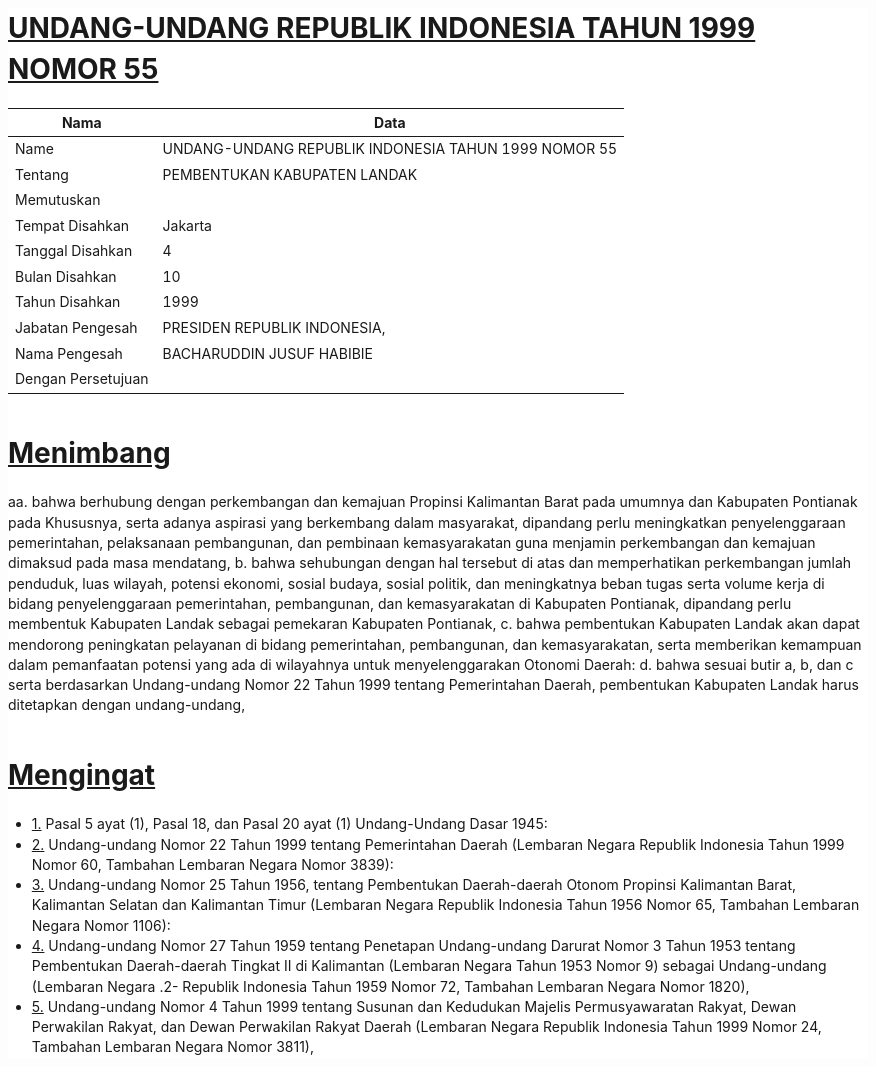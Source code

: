 # [UNDANG-UNDANG REPUBLIK INDONESIA TAHUN 1999 NOMOR 55](http://example.org/legal/peraturan/uu/1999/55)

| Nama | Data |
| ------ | ----- |
|Name|UNDANG-UNDANG REPUBLIK INDONESIA TAHUN 1999 NOMOR 55|
|Tentang| PEMBENTUKAN KABUPATEN LANDAK|
|Memutuskan||
|Tempat Disahkan|Jakarta|
|Tanggal Disahkan|4|
|Bulan Disahkan|10|
|Tahun Disahkan|1999|
|Jabatan Pengesah|PRESIDEN REPUBLIK INDONESIA,|
|Nama Pengesah|BACHARUDDIN JUSUF HABIBIE|
|Dengan Persetujuan||
# [Menimbang](http://example.org/legal/peraturan/uu/1999/55/menimbang)
aa. bahwa berhubung dengan perkembangan dan kemajuan Propinsi Kalimantan Barat pada umumnya dan Kabupaten Pontianak pada Khususnya, serta adanya aspirasi yang berkembang dalam masyarakat, dipandang perlu meningkatkan penyelenggaraan pemerintahan, pelaksanaan pembangunan, dan pembinaan kemasyarakatan guna menjamin perkembangan dan kemajuan dimaksud pada masa mendatang, b. bahwa sehubungan dengan hal tersebut di atas dan memperhatikan perkembangan jumlah penduduk, luas wilayah, potensi ekonomi, sosial budaya, sosial politik, dan meningkatnya beban tugas serta volume kerja di bidang penyelenggaraan pemerintahan, pembangunan, dan kemasyarakatan di Kabupaten Pontianak, dipandang perlu membentuk Kabupaten Landak sebagai pemekaran Kabupaten Pontianak, c. bahwa pembentukan Kabupaten Landak akan dapat mendorong peningkatan pelayanan di bidang pemerintahan, pembangunan, dan kemasyarakatan, serta memberikan kemampuan dalam pemanfaatan potensi yang ada di wilayahnya untuk menyelenggarakan Otonomi Daerah: d. bahwa sesuai butir a, b, dan c serta berdasarkan Undang-undang Nomor 22 Tahun 1999 tentang Pemerintahan Daerah, pembentukan Kabupaten Landak harus ditetapkan dengan undang-undang,
# [Mengingat](http://example.org/legal/peraturan/uu/1999/55/mengingat)

* [1.](http://example.org/legal/peraturan/uu/1999/55/mengingat/huruf/0001) Pasal 5 ayat (1), Pasal 18, dan Pasal 20 ayat (1) Undang-Undang Dasar 1945:
* [2.](http://example.org/legal/peraturan/uu/1999/55/mengingat/huruf/0002) Undang-undang Nomor 22 Tahun 1999 tentang Pemerintahan Daerah (Lembaran Negara Republik Indonesia Tahun 1999 Nomor 60, Tambahan Lembaran Negara Nomor 3839):
* [3.](http://example.org/legal/peraturan/uu/1999/55/mengingat/huruf/0003) Undang-undang Nomor 25 Tahun 1956, tentang Pembentukan Daerah-daerah Otonom Propinsi Kalimantan Barat, Kalimantan Selatan dan Kalimantan Timur (Lembaran Negara Republik Indonesia Tahun 1956 Nomor 65, Tambahan Lembaran Negara Nomor 1106):
* [4.](http://example.org/legal/peraturan/uu/1999/55/mengingat/huruf/0004) Undang-undang Nomor 27 Tahun 1959 tentang Penetapan Undang-undang Darurat Nomor 3 Tahun 1953 tentang Pembentukan Daerah-daerah Tingkat II di Kalimantan (Lembaran Negara Tahun 1953 Nomor 9) sebagai Undang-undang (Lembaran Negara .2- Republik Indonesia Tahun 1959 Nomor 72, Tambahan Lembaran Negara Nomor 1820),
* [5.](http://example.org/legal/peraturan/uu/1999/55/mengingat/huruf/0005) Undang-undang Nomor 4 Tahun 1999 tentang Susunan dan Kedudukan Majelis Permusyawaratan Rakyat, Dewan Perwakilan Rakyat, dan Dewan Perwakilan Rakyat Daerah (Lembaran Negara Republik Indonesia Tahun 1999 Nomor 24, Tambahan Lembaran Negara Nomor 3811),